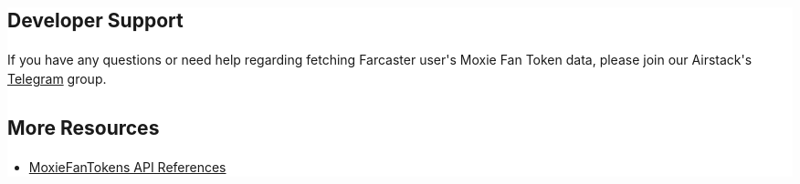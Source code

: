 ## Developer Support

If you have any questions or need help regarding fetching Farcaster user's Moxie Fan Token data, please join our Airstack's [Telegram](https://t.me/+1k3c2FR7z51mNDRh) group.

## More Resources

* [MoxieFanTokens API References](../api-references/api-reference/moxiefantokens.md)

